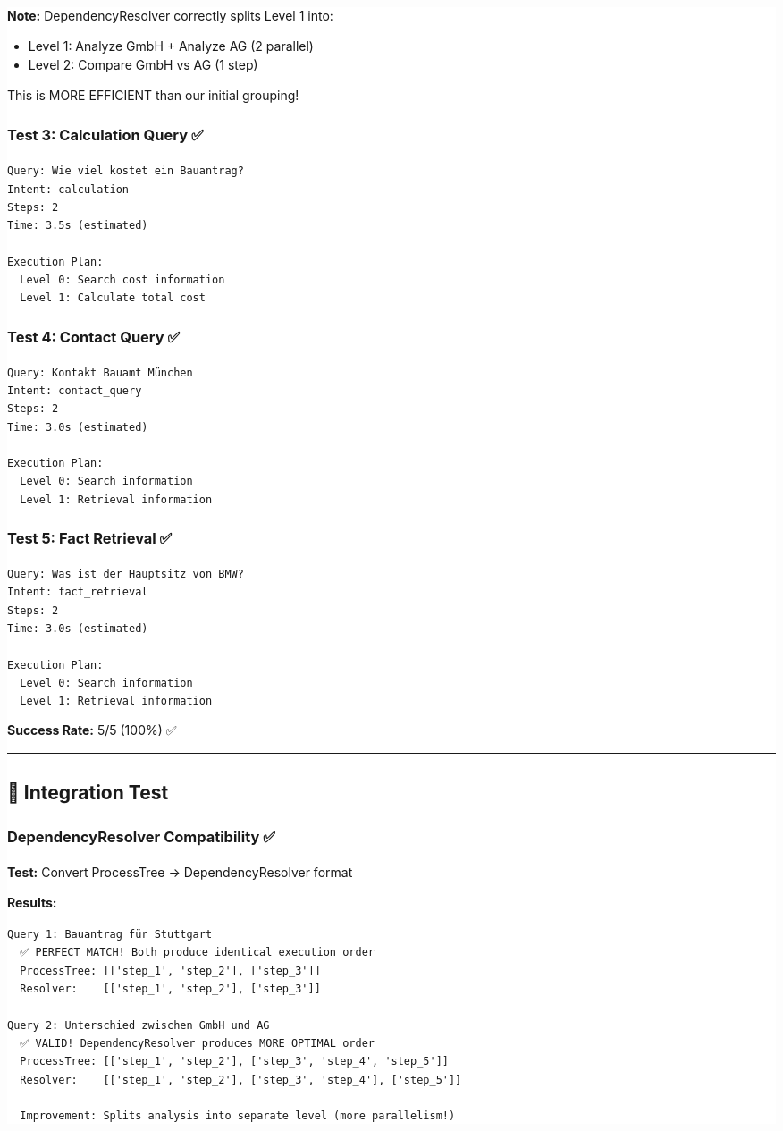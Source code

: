 **Note:** DependencyResolver correctly splits Level 1 into:
- Level 1: Analyze GmbH + Analyze AG (2 parallel)
- Level 2: Compare GmbH vs AG (1 step)

This is MORE EFFICIENT than our initial grouping!

### Test 3: Calculation Query ✅
```
Query: Wie viel kostet ein Bauantrag?
Intent: calculation
Steps: 2
Time: 3.5s (estimated)

Execution Plan:
  Level 0: Search cost information
  Level 1: Calculate total cost
```

### Test 4: Contact Query ✅
```
Query: Kontakt Bauamt München
Intent: contact_query
Steps: 2
Time: 3.0s (estimated)

Execution Plan:
  Level 0: Search information
  Level 1: Retrieval information
```

### Test 5: Fact Retrieval ✅
```
Query: Was ist der Hauptsitz von BMW?
Intent: fact_retrieval
Steps: 2
Time: 3.0s (estimated)

Execution Plan:
  Level 0: Search information
  Level 1: Retrieval information
```

**Success Rate:** 5/5 (100%) ✅

---

## 🔗 Integration Test

### DependencyResolver Compatibility ✅

**Test:** Convert ProcessTree → DependencyResolver format

**Results:**
```
Query 1: Bauantrag für Stuttgart
  ✅ PERFECT MATCH! Both produce identical execution order
  ProcessTree: [['step_1', 'step_2'], ['step_3']]
  Resolver:    [['step_1', 'step_2'], ['step_3']]

Query 2: Unterschied zwischen GmbH und AG
  ✅ VALID! DependencyResolver produces MORE OPTIMAL order
  ProcessTree: [['step_1', 'step_2'], ['step_3', 'step_4', 'step_5']]
  Resolver:    [['step_1', 'step_2'], ['step_3', 'step_4'], ['step_5']]
  
  Improvement: Splits analysis into separate level (more parallelism!)
```